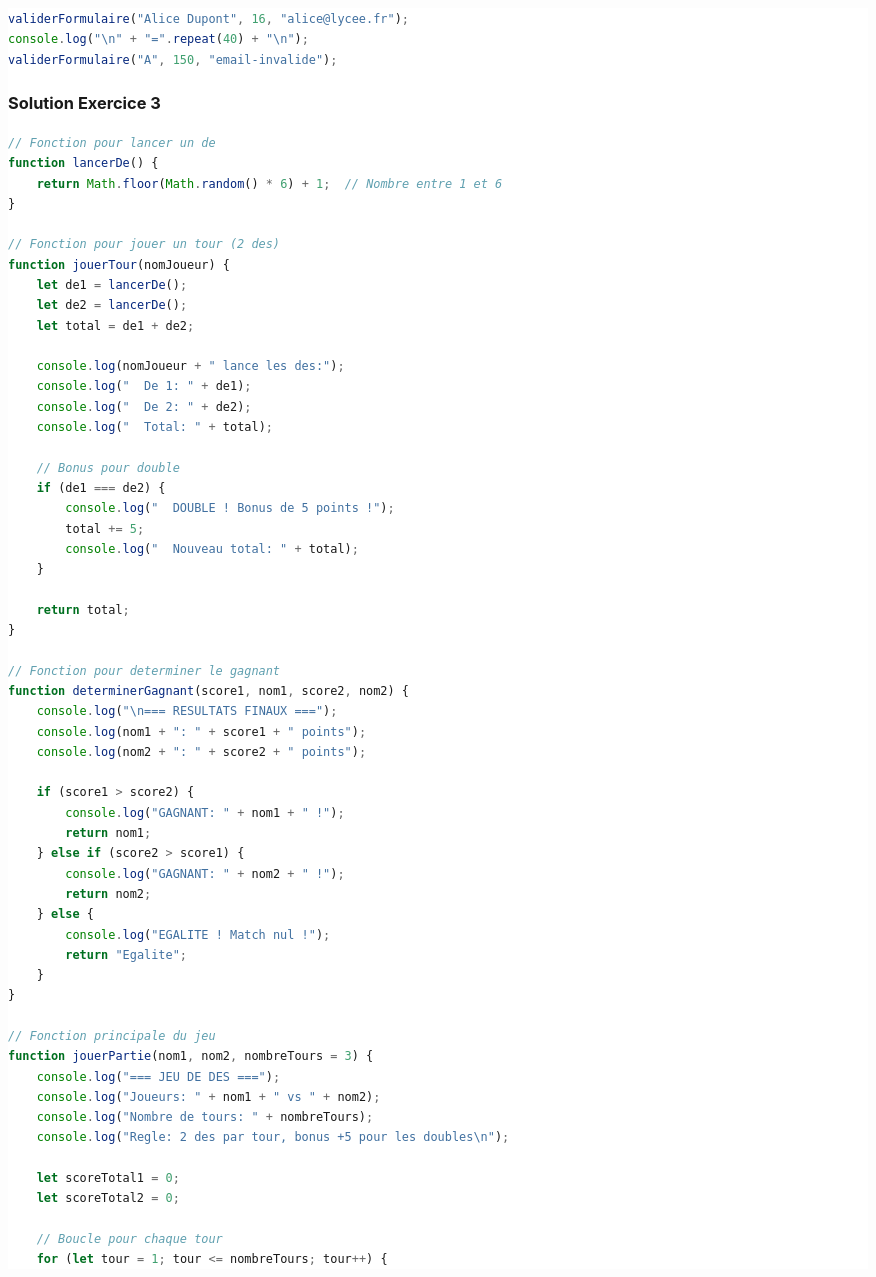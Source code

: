 ```javascript
validerFormulaire("Alice Dupont", 16, "alice@lycee.fr");
console.log("\n" + "=".repeat(40) + "\n");
validerFormulaire("A", 150, "email-invalide");
```

### Solution Exercice 3
```javascript
// Fonction pour lancer un de
function lancerDe() {
    return Math.floor(Math.random() * 6) + 1;  // Nombre entre 1 et 6
}

// Fonction pour jouer un tour (2 des)
function jouerTour(nomJoueur) {
    let de1 = lancerDe();
    let de2 = lancerDe();
    let total = de1 + de2;
    
    console.log(nomJoueur + " lance les des:");
    console.log("  De 1: " + de1);
    console.log("  De 2: " + de2);
    console.log("  Total: " + total);
    
    // Bonus pour double
    if (de1 === de2) {
        console.log("  DOUBLE ! Bonus de 5 points !");
        total += 5;
        console.log("  Nouveau total: " + total);
    }
    
    return total;
}

// Fonction pour determiner le gagnant
function determinerGagnant(score1, nom1, score2, nom2) {
    console.log("\n=== RESULTATS FINAUX ===");
    console.log(nom1 + ": " + score1 + " points");
    console.log(nom2 + ": " + score2 + " points");
    
    if (score1 > score2) {
        console.log("GAGNANT: " + nom1 + " !");
        return nom1;
    } else if (score2 > score1) {
        console.log("GAGNANT: " + nom2 + " !");
        return nom2;
    } else {
        console.log("EGALITE ! Match nul !");
        return "Egalite";
    }
}

// Fonction principale du jeu
function jouerPartie(nom1, nom2, nombreTours = 3) {
    console.log("=== JEU DE DES ===");
    console.log("Joueurs: " + nom1 + " vs " + nom2);
    console.log("Nombre de tours: " + nombreTours);
    console.log("Regle: 2 des par tour, bonus +5 pour les doubles\n");
    
    let scoreTotal1 = 0;
    let scoreTotal2 = 0;
    
    // Boucle pour chaque tour
    for (let tour = 1; tour <= nombreTours; tour++) {
```